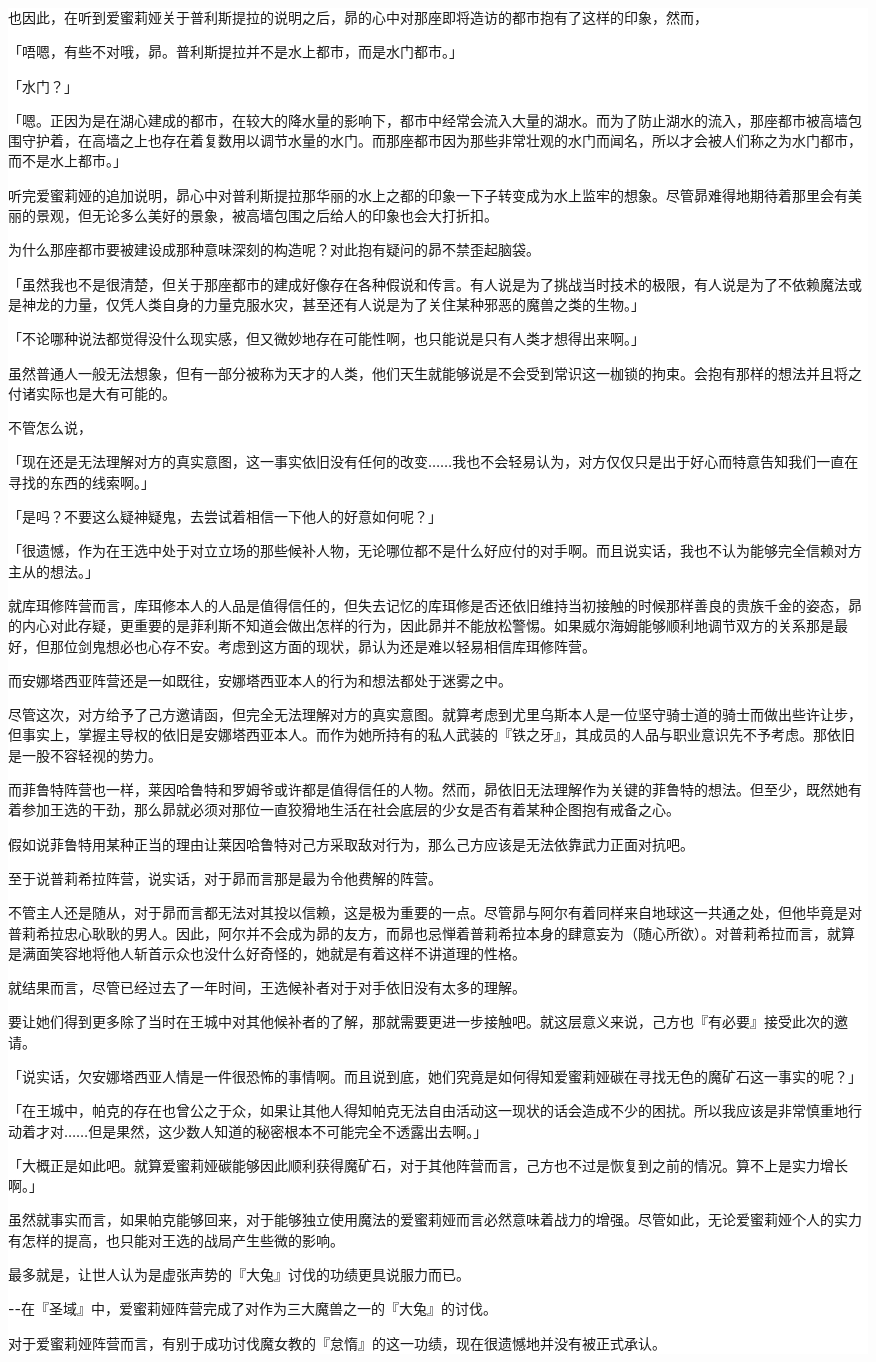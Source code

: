 也因此，在听到爱蜜莉娅关于普利斯提拉的说明之后，昴的心中对那座即将造访的都市抱有了这样的印象，然而，

「唔嗯，有些不对哦，昴。普利斯提拉并不是水上都市，而是水门都市。」

「水门？」

「嗯。正因为是在湖心建成的都市，在较大的降水量的影响下，都市中经常会流入大量的湖水。而为了防止湖水的流入，那座都市被高墙包围守护着，在高墙之上也存在着复数用以调节水量的水门。而那座都市因为那些非常壮观的水门而闻名，所以才会被人们称之为水门都市，而不是水上都市。」

听完爱蜜莉娅的追加说明，昴心中对普利斯提拉那华丽的水上之都的印象一下子转变成为水上监牢的想象。尽管昴难得地期待着那里会有美丽的景观，但无论多么美好的景象，被高墙包围之后给人的印象也会大打折扣。

为什么那座都市要被建设成那种意味深刻的构造呢？对此抱有疑问的昴不禁歪起脑袋。

「虽然我也不是很清楚，但关于那座都市的建成好像存在各种假说和传言。有人说是为了挑战当时技术的极限，有人说是为了不依赖魔法或是神龙的力量，仅凭人类自身的力量克服水灾，甚至还有人说是为了关住某种邪恶的魔兽之类的生物。」

「不论哪种说法都觉得没什么现实感，但又微妙地存在可能性啊，也只能说是只有人类才想得出来啊。」

虽然普通人一般无法想象，但有一部分被称为天才的人类，他们天生就能够说是不会受到常识这一枷锁的拘束。会抱有那样的想法并且将之付诸实际也是大有可能的。

不管怎么说，

「现在还是无法理解对方的真实意图，这一事实依旧没有任何的改变……我也不会轻易认为，对方仅仅只是出于好心而特意告知我们一直在寻找的东西的线索啊。」

「是吗？不要这么疑神疑鬼，去尝试着相信一下他人的好意如何呢？」

「很遗憾，作为在王选中处于对立立场的那些候补人物，无论哪位都不是什么好应付的对手啊。而且说实话，我也不认为能够完全信赖对方主从的想法。」

就库珥修阵营而言，库珥修本人的人品是值得信任的，但失去记忆的库珥修是否还依旧维持当初接触的时候那样善良的贵族千金的姿态，昴的内心对此存疑，更重要的是菲利斯不知道会做出怎样的行为，因此昴并不能放松警惕。如果威尔海姆能够顺利地调节双方的关系那是最好，但那位剑鬼想必也心存不安。考虑到这方面的现状，昴认为还是难以轻易相信库珥修阵营。

而安娜塔西亚阵营还是一如既往，安娜塔西亚本人的行为和想法都处于迷雾之中。

尽管这次，对方给予了己方邀请函，但完全无法理解对方的真实意图。就算考虑到尤里乌斯本人是一位坚守骑士道的骑士而做出些许让步，但事实上，掌握主导权的依旧是安娜塔西亚本人。而作为她所持有的私人武装的『铁之牙』，其成员的人品与职业意识先不予考虑。那依旧是一股不容轻视的势力。

而菲鲁特阵营也一样，莱因哈鲁特和罗姆爷或许都是值得信任的人物。然而，昴依旧无法理解作为关键的菲鲁特的想法。但至少，既然她有着参加王选的干劲，那么昴就必须对那位一直狡猾地生活在社会底层的少女是否有着某种企图抱有戒备之心。

假如说菲鲁特用某种正当的理由让莱因哈鲁特对己方采取敌对行为，那么己方应该是无法依靠武力正面对抗吧。

至于说普莉希拉阵营，说实话，对于昴而言那是最为令他费解的阵营。

不管主人还是随从，对于昴而言都无法对其投以信赖，这是极为重要的一点。尽管昴与阿尔有着同样来自地球这一共通之处，但他毕竟是对普莉希拉忠心耿耿的男人。因此，阿尔并不会成为昴的友方，而昴也忌惮着普莉希拉本身的肆意妄为（随心所欲）。对普莉希拉而言，就算是满面笑容地将他人斩首示众也没什么好奇怪的，她就是有着这样不讲道理的性格。

就结果而言，尽管已经过去了一年时间，王选候补者对于对手依旧没有太多的理解。

要让她们得到更多除了当时在王城中对其他候补者的了解，那就需要更进一步接触吧。就这层意义来说，己方也『有必要』接受此次的邀请。

「说实话，欠安娜塔西亚人情是一件很恐怖的事情啊。而且说到底，她们究竟是如何得知爱蜜莉娅碳在寻找无色的魔矿石这一事实的呢？」

「在王城中，帕克的存在也曾公之于众，如果让其他人得知帕克无法自由活动这一现状的话会造成不少的困扰。所以我应该是非常慎重地行动着才对……但是果然，这少数人知道的秘密根本不可能完全不透露出去啊。」

「大概正是如此吧。就算爱蜜莉娅碳能够因此顺利获得魔矿石，对于其他阵营而言，己方也不过是恢复到之前的情况。算不上是实力增长啊。」

虽然就事实而言，如果帕克能够回来，对于能够独立使用魔法的爱蜜莉娅而言必然意味着战力的增强。尽管如此，无论爱蜜莉娅个人的实力有怎样的提高，也只能对王选的战局产生些微的影响。

最多就是，让世人认为是虚张声势的『大兔』讨伐的功绩更具说服力而已。

--在『圣域』中，爱蜜莉娅阵营完成了对作为三大魔兽之一的『大兔』的讨伐。

对于爱蜜莉娅阵营而言，有别于成功讨伐魔女教的『怠惰』的这一功绩，现在很遗憾地并没有被正式承认。
